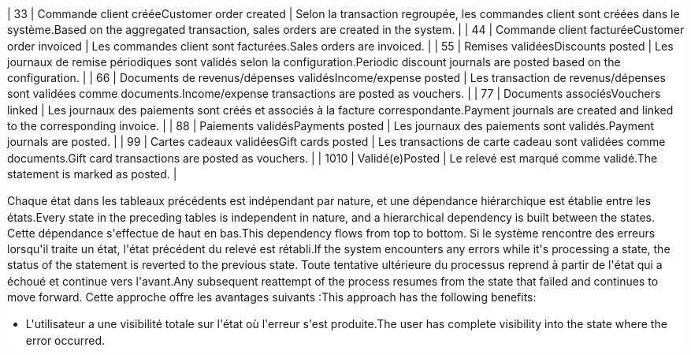 | <span data-ttu-id="50734-182">3</span><span class="sxs-lookup"><span data-stu-id="50734-182">3</span></span>           | <span data-ttu-id="50734-183">Commande client créée</span><span class="sxs-lookup"><span data-stu-id="50734-183">Customer order created</span></span>  | <span data-ttu-id="50734-184">Selon la transaction regroupée, les commandes client sont créées dans le système.</span><span class="sxs-lookup"><span data-stu-id="50734-184">Based on the aggregated transaction, sales orders are created in the system.</span></span> |
| <span data-ttu-id="50734-185">4</span><span class="sxs-lookup"><span data-stu-id="50734-185">4</span></span>           | <span data-ttu-id="50734-186">Commande client facturée</span><span class="sxs-lookup"><span data-stu-id="50734-186">Customer order invoiced</span></span> | <span data-ttu-id="50734-187">Les commandes client sont facturées.</span><span class="sxs-lookup"><span data-stu-id="50734-187">Sales orders are invoiced.</span></span> |
| <span data-ttu-id="50734-188">5</span><span class="sxs-lookup"><span data-stu-id="50734-188">5</span></span>           | <span data-ttu-id="50734-189">Remises validées</span><span class="sxs-lookup"><span data-stu-id="50734-189">Discounts posted</span></span>        | <span data-ttu-id="50734-190">Les journaux de remise périodiques sont validés selon la configuration.</span><span class="sxs-lookup"><span data-stu-id="50734-190">Periodic discount journals are posted based on the configuration.</span></span> |
| <span data-ttu-id="50734-191">6</span><span class="sxs-lookup"><span data-stu-id="50734-191">6</span></span>           | <span data-ttu-id="50734-192">Documents de revenus/dépenses validés</span><span class="sxs-lookup"><span data-stu-id="50734-192">Income/expense posted</span></span>   | <span data-ttu-id="50734-193">Les transaction de revenus/dépenses sont validées comme documents.</span><span class="sxs-lookup"><span data-stu-id="50734-193">Income/expense transactions are posted as vouchers.</span></span> |
| <span data-ttu-id="50734-194">7</span><span class="sxs-lookup"><span data-stu-id="50734-194">7</span></span>           | <span data-ttu-id="50734-195">Documents associés</span><span class="sxs-lookup"><span data-stu-id="50734-195">Vouchers linked</span></span>         | <span data-ttu-id="50734-196">Les journaux des paiements sont créés et associés à la facture correspondante.</span><span class="sxs-lookup"><span data-stu-id="50734-196">Payment journals are created and linked to the corresponding invoice.</span></span> |
| <span data-ttu-id="50734-197">8</span><span class="sxs-lookup"><span data-stu-id="50734-197">8</span></span>           | <span data-ttu-id="50734-198">Paiements validés</span><span class="sxs-lookup"><span data-stu-id="50734-198">Payments posted</span></span>         | <span data-ttu-id="50734-199">Les journaux des paiements sont validés.</span><span class="sxs-lookup"><span data-stu-id="50734-199">Payment journals are posted.</span></span> |
| <span data-ttu-id="50734-200">9</span><span class="sxs-lookup"><span data-stu-id="50734-200">9</span></span>           | <span data-ttu-id="50734-201">Cartes cadeaux validées</span><span class="sxs-lookup"><span data-stu-id="50734-201">Gift cards posted</span></span>       | <span data-ttu-id="50734-202">Les transactions de carte cadeau sont validées comme documents.</span><span class="sxs-lookup"><span data-stu-id="50734-202">Gift card transactions are posted as vouchers.</span></span> |
| <span data-ttu-id="50734-203">10</span><span class="sxs-lookup"><span data-stu-id="50734-203">10</span></span>          | <span data-ttu-id="50734-204">Validé(e)</span><span class="sxs-lookup"><span data-stu-id="50734-204">Posted</span></span>                  | <span data-ttu-id="50734-205">Le relevé est marqué comme validé.</span><span class="sxs-lookup"><span data-stu-id="50734-205">The statement is marked as posted.</span></span> |

<span data-ttu-id="50734-206">Chaque état dans les tableaux précédents est indépendant par nature, et une dépendance hiérarchique est établie entre les états.</span><span class="sxs-lookup"><span data-stu-id="50734-206">Every state in the preceding tables is independent in nature, and a hierarchical dependency is built between the states.</span></span> <span data-ttu-id="50734-207">Cette dépendance s'effectue de haut en bas.</span><span class="sxs-lookup"><span data-stu-id="50734-207">This dependency flows from top to bottom.</span></span> <span data-ttu-id="50734-208">Si le système rencontre des erreurs lorsqu'il traite un état, l'état précédent du relevé est rétabli.</span><span class="sxs-lookup"><span data-stu-id="50734-208">If the system encounters any errors while it's processing a state, the status of the statement is reverted to the previous state.</span></span> <span data-ttu-id="50734-209">Toute tentative ultérieure du processus reprend à partir de l'état qui a échoué et continue vers l'avant.</span><span class="sxs-lookup"><span data-stu-id="50734-209">Any subsequent reattempt of the process resumes from the state that failed and continues to move forward.</span></span> <span data-ttu-id="50734-210">Cette approche offre les avantages suivants :</span><span class="sxs-lookup"><span data-stu-id="50734-210">This approach has the following benefits:</span></span>

- <span data-ttu-id="50734-211">L'utilisateur a une visibilité totale sur l'état où l'erreur s'est produite.</span><span class="sxs-lookup"><span data-stu-id="50734-211">The user has complete visibility into the state where the error occurred.</span></span>